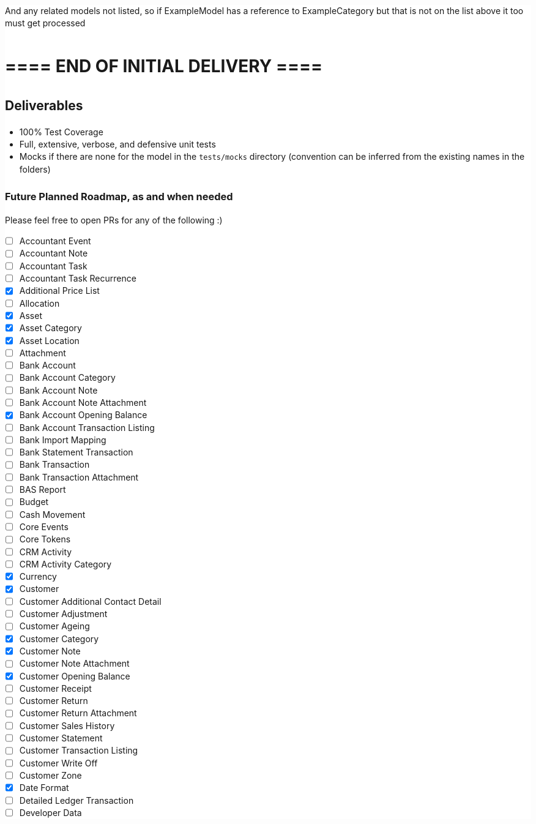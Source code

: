 And any related models not listed, so if ExampleModel has a reference to ExampleCategory but that is not on the list above it too must get processed

# ==== END OF INITIAL DELIVERY ====

## Deliverables

* 100% Test Coverage
* Full, extensive, verbose, and defensive unit tests
* Mocks if there are none for the model in the `tests/mocks` directory (convention
can be inferred from the existing names in the folders)

### Future Planned Roadmap, as and when needed

Please feel free to open PRs for any of the following :)

- [ ] Accountant Event
- [ ] Accountant Note
- [ ] Accountant Task
- [ ] Accountant Task Recurrence
- [x] Additional Price List
- [ ] Allocation
- [x] Asset
- [x] Asset Category
- [x] Asset Location
- [ ] Attachment
- [ ] Bank Account
- [ ] Bank Account Category
- [ ] Bank Account Note
- [ ] Bank Account Note Attachment
- [x] Bank Account Opening Balance
- [ ] Bank Account Transaction Listing
- [ ] Bank Import Mapping
- [ ] Bank Statement Transaction
- [ ] Bank Transaction
- [ ] Bank Transaction Attachment
- [ ] BAS Report
- [ ] Budget
- [ ] Cash Movement
- [ ] Core Events
- [ ] Core Tokens
- [ ] CRM Activity
- [ ] CRM Activity Category
- [x] Currency
- [x] Customer
- [ ] Customer Additional Contact Detail
- [ ] Customer Adjustment
- [ ] Customer Ageing
- [x] Customer Category
- [x] Customer Note
- [ ] Customer Note Attachment
- [x] Customer Opening Balance
- [ ] Customer Receipt
- [ ] Customer Return
- [ ] Customer Return Attachment
- [ ] Customer Sales History
- [ ] Customer Statement
- [ ] Customer Transaction Listing
- [ ] Customer Write Off
- [ ] Customer Zone
- [x] Date Format
- [ ] Detailed Ledger Transaction
- [ ] Developer Data